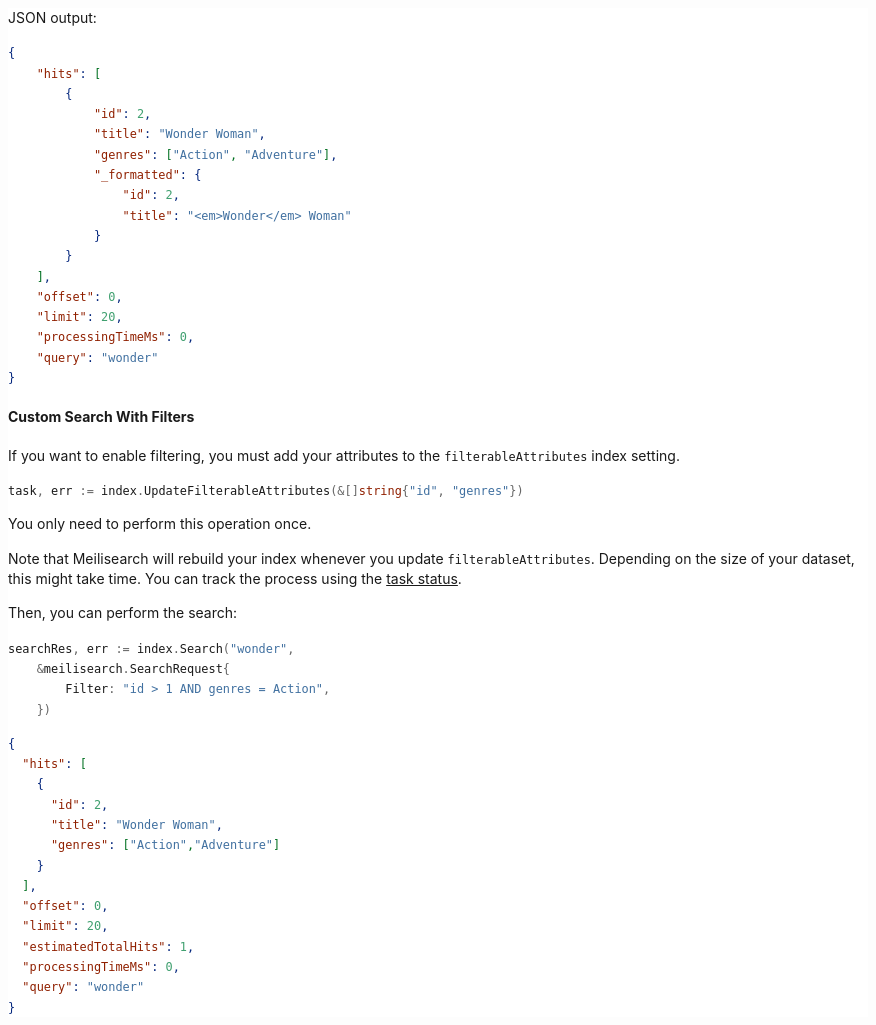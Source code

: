 JSON output:
```json
{
    "hits": [
        {
            "id": 2,
            "title": "Wonder Woman",
            "genres": ["Action", "Adventure"],
            "_formatted": {
                "id": 2,
                "title": "<em>Wonder</em> Woman"
            }
        }
    ],
    "offset": 0,
    "limit": 20,
    "processingTimeMs": 0,
    "query": "wonder"
}
```

#### Custom Search With Filters

If you want to enable filtering, you must add your attributes to the `filterableAttributes` index setting.

```go
task, err := index.UpdateFilterableAttributes(&[]string{"id", "genres"})
```

You only need to perform this operation once.

Note that Meilisearch will rebuild your index whenever you update `filterableAttributes`. Depending on the size of your dataset, this might take time. You can track the process using the [task status](https://www.meilisearch.com/docs/learn/advanced/asynchronous_operations).

Then, you can perform the search:

```go
searchRes, err := index.Search("wonder",
    &meilisearch.SearchRequest{
        Filter: "id > 1 AND genres = Action",
    })
```

```json
{
  "hits": [
    {
      "id": 2,
      "title": "Wonder Woman",
      "genres": ["Action","Adventure"]
    }
  ],
  "offset": 0,
  "limit": 20,
  "estimatedTotalHits": 1,
  "processingTimeMs": 0,
  "query": "wonder"
}
```
